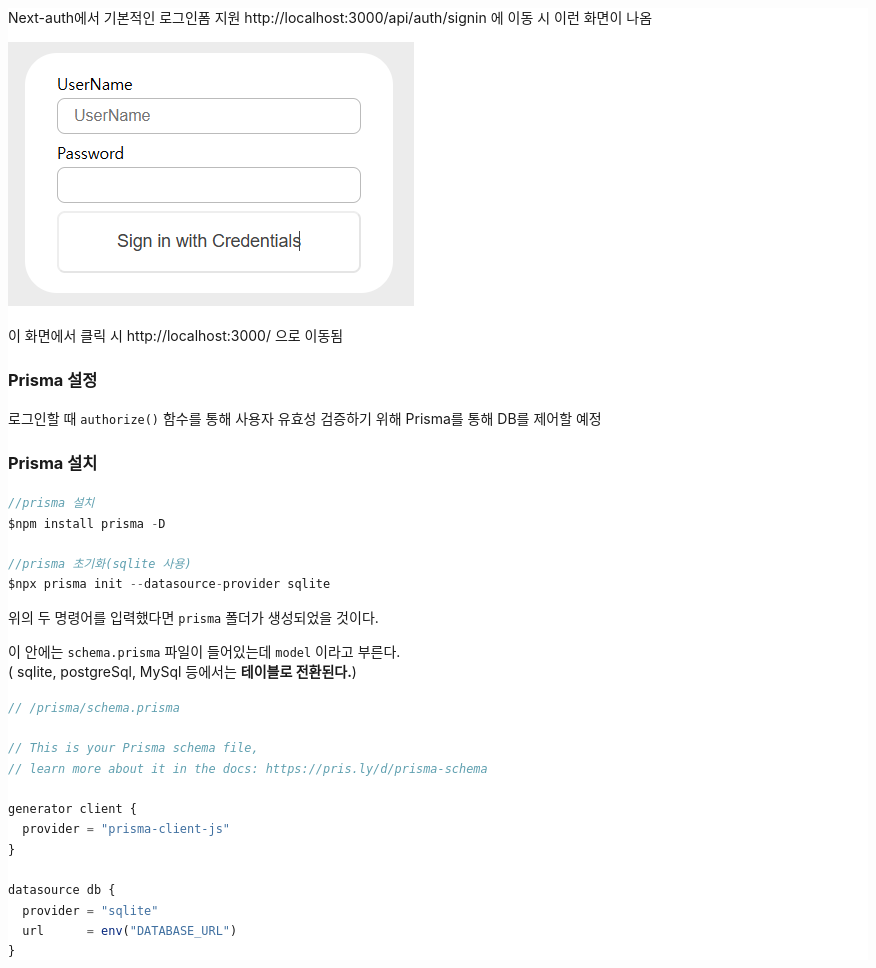 Next-auth에서 기본적인 로그인폼 지원
http://localhost:3000/api/auth/signin 에 이동 시 이런 화면이 나옴

![1-1.png](../../assets/next/next-auth/1-1.png)

이 화면에서 클릭 시 http://localhost:3000/ 으로 이동됨

### Prisma 설정

로그인할 때 `authorize()` 함수를 통해 사용자 유효성 검증하기 위해 Prisma를 통해 DB를 제어할 예정

### Prisma 설치

```typescript
//prisma 설치
$npm install prisma -D

//prisma 초기화(sqlite 사용)
$npx prisma init --datasource-provider sqlite
```

위의 두 명령어를 입력했다면 `prisma` 폴더가 생성되었을 것이다.

이 안에는 `schema.prisma` 파일이 들어있는데 `model` 이라고 부른다.  
( sqlite, postgreSql, MySql 등에서는 **테이블로 전환된다.**)

```typescript
// /prisma/schema.prisma

// This is your Prisma schema file,
// learn more about it in the docs: https://pris.ly/d/prisma-schema

generator client {
  provider = "prisma-client-js"
}

datasource db {
  provider = "sqlite"
  url      = env("DATABASE_URL")
}
```
